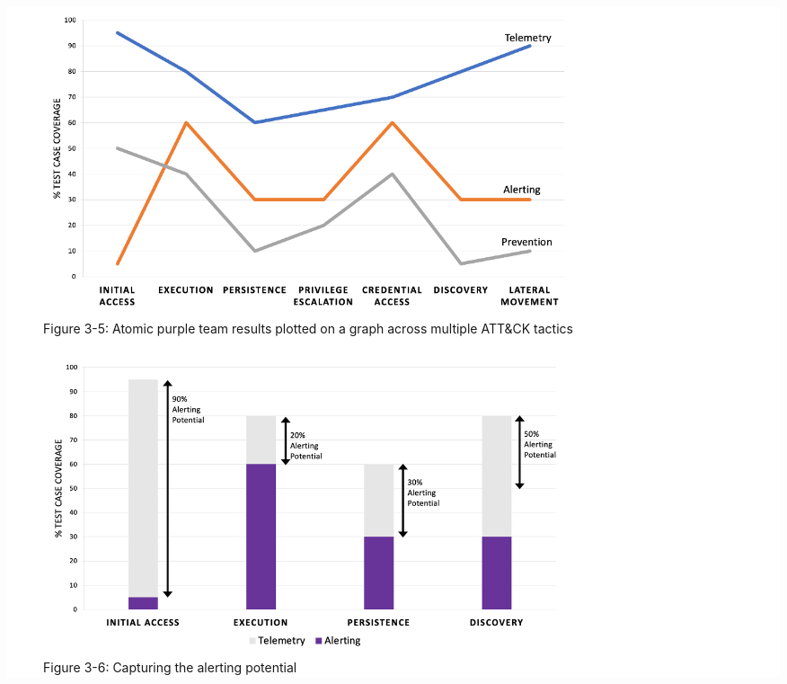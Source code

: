 <figure>
<img src="/assets/images/3/graph-tap-across-phases.png" style="width: 75%" title="Figure 3-5"/>
<figcaption>Figure 3-5: Atomic purple team results plotted on a graph across multiple ATT&CK tactics</figcaption>
</figure>

<figure>
<img src="/assets/images/3/graph-alerting-pot.png" style="width: 75%" title="Figure 3-6"/>
<figcaption>Figure 3-6: Capturing the alerting potential</figcaption>
</figure>
